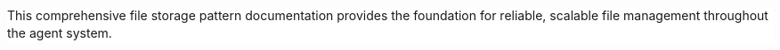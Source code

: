 This comprehensive file storage pattern documentation provides the foundation for reliable, scalable file management throughout the agent system.